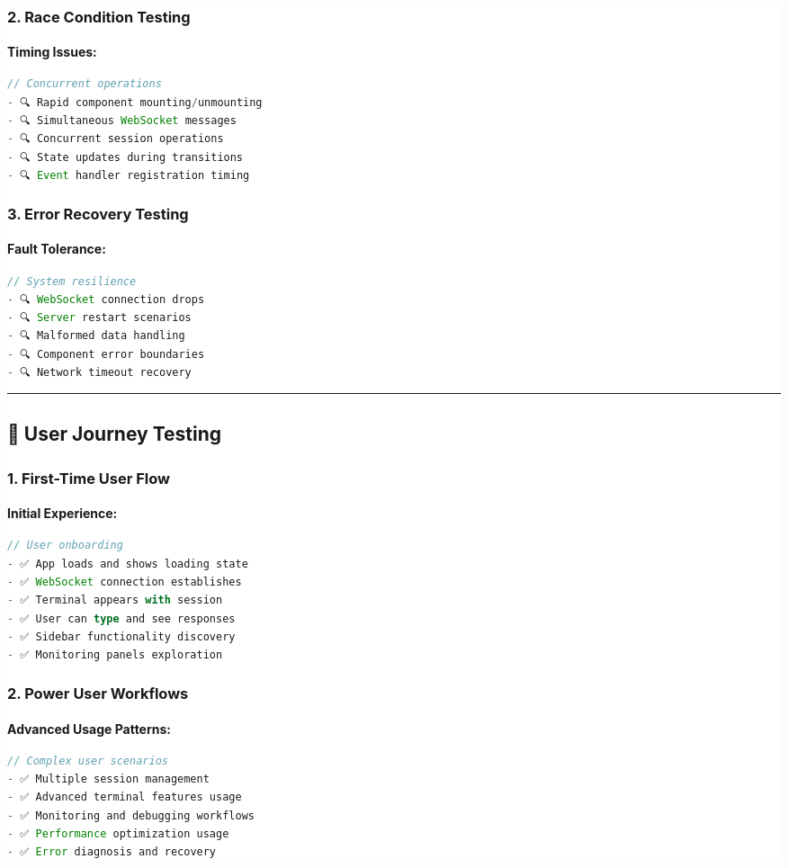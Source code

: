 ### 2. **Race Condition Testing**

**Timing Issues:**
```typescript
// Concurrent operations
- 🔍 Rapid component mounting/unmounting
- 🔍 Simultaneous WebSocket messages
- 🔍 Concurrent session operations
- 🔍 State updates during transitions
- 🔍 Event handler registration timing
```

### 3. **Error Recovery Testing**

**Fault Tolerance:**
```typescript
// System resilience
- 🔍 WebSocket connection drops
- 🔍 Server restart scenarios
- 🔍 Malformed data handling
- 🔍 Component error boundaries
- 🔍 Network timeout recovery
```

---

## 🚶 User Journey Testing

### 1. **First-Time User Flow**

**Initial Experience:**
```typescript
// User onboarding
- ✅ App loads and shows loading state
- ✅ WebSocket connection establishes
- ✅ Terminal appears with session
- ✅ User can type and see responses
- ✅ Sidebar functionality discovery
- ✅ Monitoring panels exploration
```

### 2. **Power User Workflows**

**Advanced Usage Patterns:**
```typescript
// Complex user scenarios
- ✅ Multiple session management
- ✅ Advanced terminal features usage
- ✅ Monitoring and debugging workflows
- ✅ Performance optimization usage
- ✅ Error diagnosis and recovery
```

